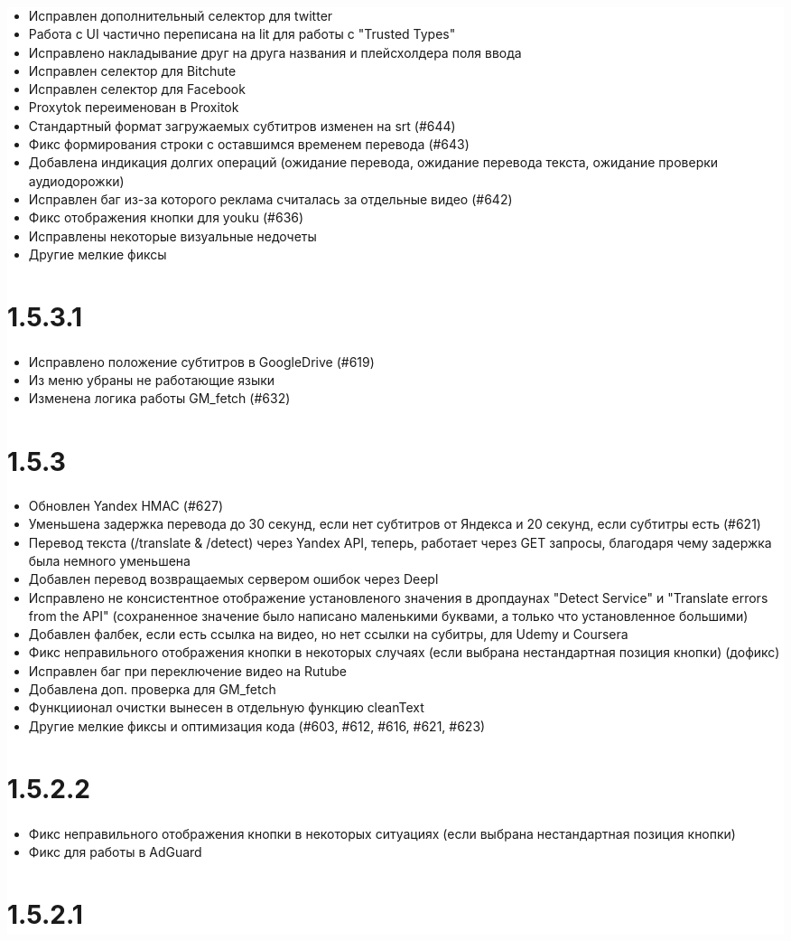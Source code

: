- Исправлен дополнительный селектор для twitter
- Работа с UI частично переписана на lit для работы с "Trusted Types"
- Исправлено накладывание друг на друга названия и плейсхолдера поля ввода
- Исправлен селектор для Bitchute
- Исправлен селектор для Facebook
- Proxytok переименован в Proxitok
- Стандартный формат загружаемых субтитров изменен на srt (#644)
- Фикс формирования строки с оставшимся временем перевода (#643)
- Добавлена индикация долгих операций (ожидание перевода, ожидание перевода текста, ожидание проверки аудиодорожки)
- Исправлен баг из-за которого реклама считалась за отдельные видео (#642)
- Фикс отображения кнопки для youku (#636)
- Исправлены некоторые визуальные недочеты
- Другие мелкие фиксы

# 1.5.3.1

- Исправлено положение субтитров в GoogleDrive (#619)
- Из меню убраны не работающие языки
- Изменена логика работы GM_fetch (#632)

# 1.5.3

- Обновлен Yandex HMAC (#627)
- Уменьшена задержка перевода до 30 секунд, если нет субтитров от Яндекса и 20 секунд, если субтитры есть (#621)
- Перевод текста (/translate & /detect) через Yandex API, теперь, работает через GET запросы, благодаря чему задержка была немного уменьшена
- Добавлен перевод возвращаемых сервером ошибок через Deepl
- Исправлено не консистентное отображение установленого значения в дропдаунах "Detect Service" и "Translate errors from the API" (сохраненное значение было написано маленькими буквами, а только что установленное большими)
- Добавлен фалбек, если есть ссылка на видео, но нет ссылки на субитры, для Udemy и Coursera
- Фикс неправильного отображения кнопки в некоторых случаях (если выбрана нестандартная позиция кнопки) (дофикс)
- Исправлен баг при переключение видео на Rutube
- Добавлена доп. проверка для GM_fetch
- Функциионал очистки вынесен в отдельную функцию cleanText
- Другие мелкие фиксы и оптимизация кода (#603, #612, #616, #621, #623)

# 1.5.2.2

- Фикс неправильного отображения кнопки в некоторых ситуациях (если выбрана нестандартная позиция кнопки)
- Фикс для работы в AdGuard

# 1.5.2.1
